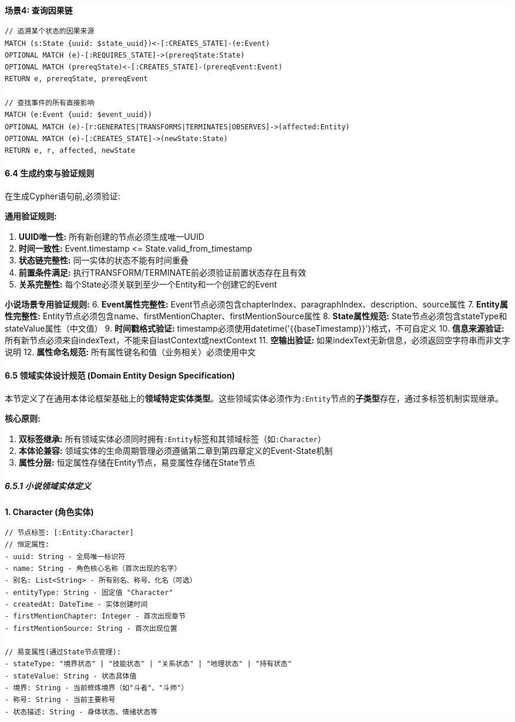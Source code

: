 **场景4: 查询因果链**
```cypher
// 追溯某个状态的因果来源
MATCH (s:State {uuid: $state_uuid})<-[:CREATES_STATE]-(e:Event)
OPTIONAL MATCH (e)-[:REQUIRES_STATE]->(prereqState:State)
OPTIONAL MATCH (prereqState)<-[:CREATES_STATE]-(prereqEvent:Event)
RETURN e, prereqState, prereqEvent

// 查找事件的所有直接影响
MATCH (e:Event {uuid: $event_uuid})
OPTIONAL MATCH (e)-[r:GENERATES|TRANSFORMS|TERMINATES|OBSERVES]->(affected:Entity)
OPTIONAL MATCH (e)-[:CREATES_STATE]->(newState:State)
RETURN e, r, affected, newState
```

#### **6.4 生成约束与验证规则**

在生成Cypher语句前,必须验证:

**通用验证规则:**
1. **UUID唯一性:** 所有新创建的节点必须生成唯一UUID
2. **时间一致性:** Event.timestamp <= State.valid_from_timestamp
3. **状态链完整性:** 同一实体的状态不能有时间重叠
4. **前置条件满足:** 执行TRANSFORM/TERMINATE前必须验证前置状态存在且有效
5. **关系完整性:** 每个State必须关联到至少一个Entity和一个创建它的Event

**小说场景专用验证规则:**
6. **Event属性完整性:** Event节点必须包含chapterIndex、paragraphIndex、description、source属性
7. **Entity属性完整性:** Entity节点必须包含name、firstMentionChapter、firstMentionSource属性
8. **State属性规范:** State节点必须包含stateType和stateValue属性（中文值）
9. **时间戳格式验证:** timestamp必须使用datetime('{{baseTimestamp}}')格式，不可自定义
10. **信息来源验证:** 所有新节点必须来自indexText，不能来自lastContext或nextContext
11. **空输出验证:** 如果indexText无新信息，必须返回空字符串而非文字说明
12. **属性命名规范:** 所有属性键名和值（业务相关）必须使用中文

#### 6.5 领域实体设计规范 (Domain Entity Design Specification)

本节定义了在通用本体论框架基础上的**领域特定实体类型**。这些领域实体必须作为`:Entity`节点的**子类型**存在，通过多标签机制实现继承。

**核心原则:**
1. **双标签继承:** 所有领域实体必须同时拥有`:Entity`标签和其领域标签（如`:Character`）
2. **本体论兼容:** 领域实体的生命周期管理必须遵循第二章到第四章定义的Event-State机制
3. **属性分层:** 恒定属性存储在Entity节点，易变属性存储在State节点

##### 6.5.1 小说领域实体定义

**1. Character (角色实体)**
```cypher
// 节点标签: [:Entity:Character]
// 恒定属性:
- uuid: String - 全局唯一标识符
- name: String - 角色核心名称（首次出现的名字）
- 别名: List<String> - 所有别名、称号、化名（可选）
- entityType: String - 固定值 "Character"
- createdAt: DateTime - 实体创建时间
- firstMentionChapter: Integer - 首次出现章节
- firstMentionSource: String - 首次出现位置

// 易变属性(通过State节点管理):
- stateType: "境界状态" | "技能状态" | "关系状态" | "地理状态" | "持有状态"
- stateValue: String - 状态具体值
- 境界: String - 当前修炼境界（如"斗者"、"斗师"）
- 称号: String - 当前主要称号
- 状态描述: String - 身体状态、情绪状态等
```
